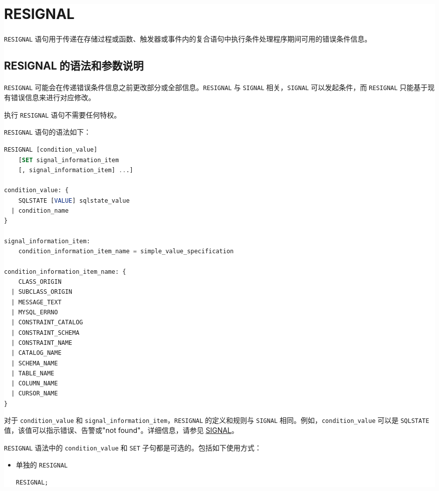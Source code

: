 RESIGNAL 
=============================

`RESIGNAL` 语句用于传递在存储过程或函数、触发器或事件内的复合语句中执行条件处理程序期间可用的错误条件信息。

RESIGNAL 的语法和参数说明 
--------------------------------------

`RESIGNAL` 可能会在传递错误条件信息之前更改部分或全部信息。`RESIGNAL` 与 `SIGNAL` 相关，`SIGNAL` 可以发起条件，而 `RESIGNAL` 只能基于现有错误信息来进行对应修改。

执行 `RESIGNAL` 语句不需要任何特权。

`RESIGNAL` 语句的语法如下：

```sql
RESIGNAL [condition_value]
    [SET signal_information_item
    [, signal_information_item] ...]

condition_value: {
    SQLSTATE [VALUE] sqlstate_value
  | condition_name
}

signal_information_item:
    condition_information_item_name = simple_value_specification

condition_information_item_name: {
    CLASS_ORIGIN
  | SUBCLASS_ORIGIN
  | MESSAGE_TEXT
  | MYSQL_ERRNO
  | CONSTRAINT_CATALOG
  | CONSTRAINT_SCHEMA
  | CONSTRAINT_NAME
  | CATALOG_NAME
  | SCHEMA_NAME
  | TABLE_NAME
  | COLUMN_NAME
  | CURSOR_NAME
}
```



对于 `condition_value` 和 `signal_information_item`，`RESIGNAL` 的定义和规则与 `SIGNAL` 相同。例如，`condition_value` 可以是 `SQLSTATE` 值，该值可以指示错误、告警或"not found"。详细信息，请参见 [SIGNAL](../9.pl-exception-handling-statement/6.SIGNAL.md)。

`RESIGNAL` 语法中的 `condition_value` 和 `SET` 子句都是可选的。包括如下使用方式：

* 单独的 `RESIGNAL`

  ```sql
  RESIGNAL;
  ```

